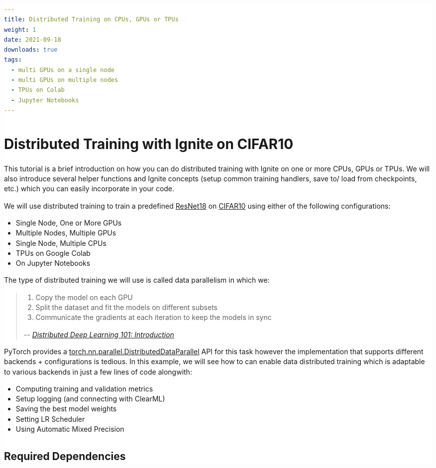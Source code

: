 ```yaml
---
title: Distributed Training on CPUs, GPUs or TPUs
weight: 1
date: 2021-09-18
downloads: true
tags:
  - multi GPUs on a single node
  - multi GPUs on multiple nodes
  - TPUs on Colab
  - Jupyter Notebooks
---
```

# Distributed Training with Ignite on CIFAR10 

This tutorial is a brief introduction on how you can do distributed training with Ignite on one or more CPUs, GPUs or TPUs. We will also introduce several helper functions and Ignite concepts (setup common training handlers, save to/ load from checkpoints, etc.) which you can easily incorporate in your code.



We will use distributed training to train a predefined [ResNet18](https://pytorch.org/vision/stable/models.html#torchvision.models.resnet18) on [CIFAR10](https://pytorch.org/vision/stable/datasets.html#torchvision.datasets.CIFAR10) using either of the following configurations:

* Single Node, One or More GPUs
* Multiple Nodes, Multiple GPUs
* Single Node, Multiple CPUs
* TPUs on Google Colab
* On Jupyter Notebooks

The type of distributed training we will use is called data parallelism in which we:

>   1. Copy the model on each GPU
>   2. Split the dataset and fit the models on different subsets
>   3. Communicate the gradients at each iteration to keep the models in sync
>
> -- <cite>[Distributed Deep Learning 101: Introduction](https://towardsdatascience.com/distributed-deep-learning-101-introduction-ebfc1bcd59d9)</cite>

PyTorch provides a [torch.nn.parallel.DistributedDataParallel](https://pytorch.org/docs/stable/generated/torch.nn.parallel.DistributedDataParallel.html) API for this task however the implementation that supports different backends + configurations is tedious. In this example, we will see how to can enable data distributed training which is adaptable to various backends in just a few lines of code alongwith:
* Computing training and validation metrics
* Setup logging (and connecting with ClearML)
* Saving the best model weights
* Setting LR Scheduler
* Using Automatic Mixed Precision

## Required Dependencies
